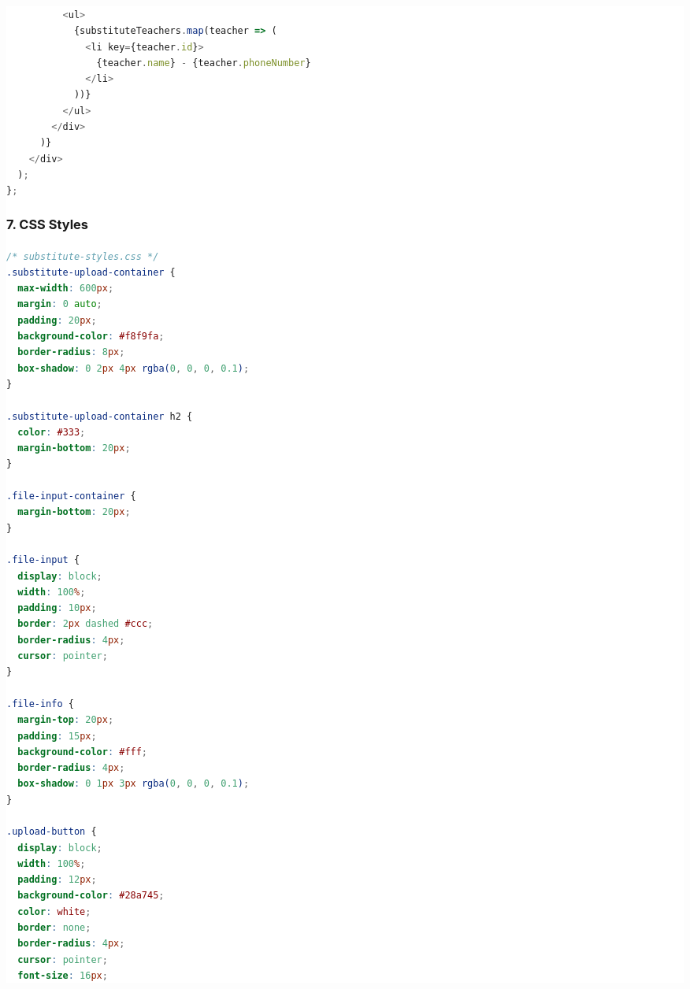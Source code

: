 ```typescript
          <ul>
            {substituteTeachers.map(teacher => (
              <li key={teacher.id}>
                {teacher.name} - {teacher.phoneNumber}
              </li>
            ))}
          </ul>
        </div>
      )}
    </div>
  );
};
```

### 7. CSS Styles

```css
/* substitute-styles.css */
.substitute-upload-container {
  max-width: 600px;
  margin: 0 auto;
  padding: 20px;
  background-color: #f8f9fa;
  border-radius: 8px;
  box-shadow: 0 2px 4px rgba(0, 0, 0, 0.1);
}

.substitute-upload-container h2 {
  color: #333;
  margin-bottom: 20px;
}

.file-input-container {
  margin-bottom: 20px;
}

.file-input {
  display: block;
  width: 100%;
  padding: 10px;
  border: 2px dashed #ccc;
  border-radius: 4px;
  cursor: pointer;
}

.file-info {
  margin-top: 20px;
  padding: 15px;
  background-color: #fff;
  border-radius: 4px;
  box-shadow: 0 1px 3px rgba(0, 0, 0, 0.1);
}

.upload-button {
  display: block;
  width: 100%;
  padding: 12px;
  background-color: #28a745;
  color: white;
  border: none;
  border-radius: 4px;
  cursor: pointer;
  font-size: 16px;
```